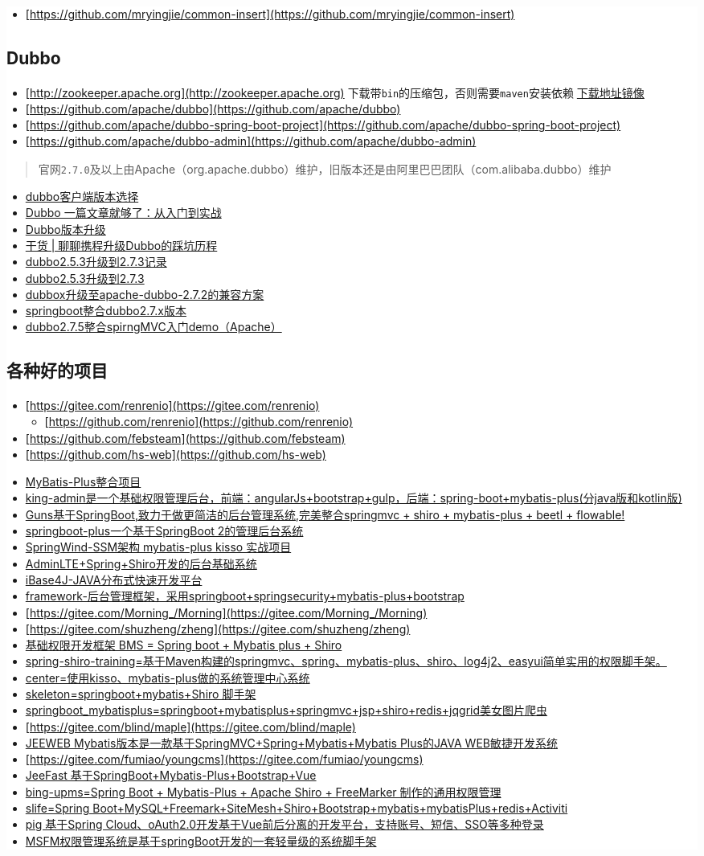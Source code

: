 - [https://github.com/mryingjie/common-insert](https://github.com/mryingjie/common-insert)



## Dubbo

* [http://zookeeper.apache.org](http://zookeeper.apache.org) 下载带`bin`的压缩包，否则需要`maven`安装依赖
[下载地址镜像](/Other/README.md#通用镜像)
* [https://github.com/apache/dubbo](https://github.com/apache/dubbo)
* [https://github.com/apache/dubbo-spring-boot-project](https://github.com/apache/dubbo-spring-boot-project)
* [https://github.com/apache/dubbo-admin](https://github.com/apache/dubbo-admin)

> 官网`2.7.0`及以上由Apache（org.apache.dubbo）维护，旧版本还是由阿里巴巴团队（com.alibaba.dubbo）维护

* [dubbo客户端版本选择](https://blog.51cto.com/10759919/2405665)
* [Dubbo 一篇文章就够了：从入门到实战](https://segmentfault.com/a/1190000019896723)
* [Dubbo版本升级](https://www.cnblogs.com/TechSnail/p/11936862.html)
* [干货 | 聊聊携程升级Dubbo的踩坑历程](https://cloud.tencent.com/developer/article/1500148)
* [dubbo2.5.3升级到2.7.3记录](https://blog.csdn.net/chang_li/article/details/103266059)
* [dubbo2.5.3升级到2.7.3](https://blog.csdn.net/u013338798/article/details/100673697)
* [dubbox升级至apache-dubbo-2.7.2的兼容方案](https://blog.csdn.net/qq_29116427/article/details/100621126)
* [springboot整合dubbo2.7.x版本](https://blog.csdn.net/ycf921244819/article/details/103474394)
* [dubbo2.7.5整合spirngMVC入门demo（Apache）](https://blog.csdn.net/qq_45521013/article/details/103826507)




## 各种好的项目

+ [https://gitee.com/renrenio](https://gitee.com/renrenio)
    + [https://github.com/renrenio](https://github.com/renrenio)
+ [https://github.com/febsteam](https://github.com/febsteam)
+ [https://github.com/hs-web](https://github.com/hs-web)

* [MyBatis-Plus整合项目](http://mp.baomidou.com/guide/#%E4%BC%98%E7%A7%80%E6%A1%88%E4%BE%8B)
* [king-admin是一个基础权限管理后台，前端：angularJs+bootstrap+gulp，后端：spring-boot+mybatis-plus(分java版和kotlin版)](https://github.com/oukingtim/king-admin)
* [Guns基于SpringBoot,致力于做更简洁的后台管理系统,完美整合springmvc + shiro + mybatis-plus + beetl + flowable!](https://gitee.com/naan1993/guns)
* [springboot-plus一个基于SpringBoot 2的管理后台系统](https://gitee.com/xiandafu/springboot-plus)
* [SpringWind-SSM架构 mybatis-plus kisso 实战项目](https://gitee.com/baomidou/SpringWind)
* [AdminLTE+Spring+Shiro开发的后台基础系统](https://gitee.com/zhougaojun/KangarooAdmin)
* [iBase4J-JAVA分布式快速开发平台](https://gitee.com/iBase4J/iBase4J)
* [framework-后台管理框架，采用springboot+springsecurity+mybatis-plus+bootstrap](https://gitee.com/sunhan521/framework)
* [https://gitee.com/Morning_/Morning](https://gitee.com/Morning_/Morning)
* [https://gitee.com/shuzheng/zheng](https://gitee.com/shuzheng/zheng)
* [基础权限开发框架 BMS = Spring boot + Mybatis plus + Shiro](https://gitee.com/eric.xu/BMS)
* [spring-shiro-training=基于Maven构建的springmvc、spring、mybatis-plus、shiro、log4j2、easyui简单实用的权限脚手架。](https://gitee.com/wangzhixuan/spring-shiro-training)
* [center=使用kisso、mybatis-plus做的系统管理中心系统](https://gitee.com/willenfoo/center)
* [skeleton=springboot+mybatis+Shiro 脚手架](https://github.com/fengchangsheng/skeleton)
* [springboot_mybatisplus=springboot+mybatisplus+springmvc+jsp+shiro+redis+jqgrid美女图片爬虫](https://gitee.com/z77z/springboot_mybatisplus)
* [https://gitee.com/blind/maple](https://gitee.com/blind/maple)
* [JEEWEB Mybatis版本是一款基于SpringMVC+Spring+Mybatis+Mybatis Plus的JAVA WEB敏捷开发系统](https://gitee.com/dataact/jeeweb-mybatis)
* [https://gitee.com/fumiao/youngcms](https://gitee.com/fumiao/youngcms)
* [JeeFast 基于SpringBoot+Mybatis-Plus+Bootstrap+Vue](https://gitee.com/theodo/jeefast)
* [bing-upms=Spring Boot + Mybatis-Plus + Apache Shiro + FreeMarker 制作的通用权限管理](https://gitee.com/xiaobingby/bing-upms)
* [slife=Spring Boot+MySQL+Freemark+SiteMesh+Shiro+Bootstrap+mybatis+mybatisPlus+redis+Activiti](https://gitee.com/jamen/slife)
* [pig 基于Spring Cloud、oAuth2.0开发基于Vue前后分离的开发平台，支持账号、短信、SSO等多种登录](https://gitee.com/log4j/pig)
* [MSFM权限管理系统是基于springBoot开发的一套轻量级的系统脚手架](https://gitee.com/wanglingxiao/mysiteforme)